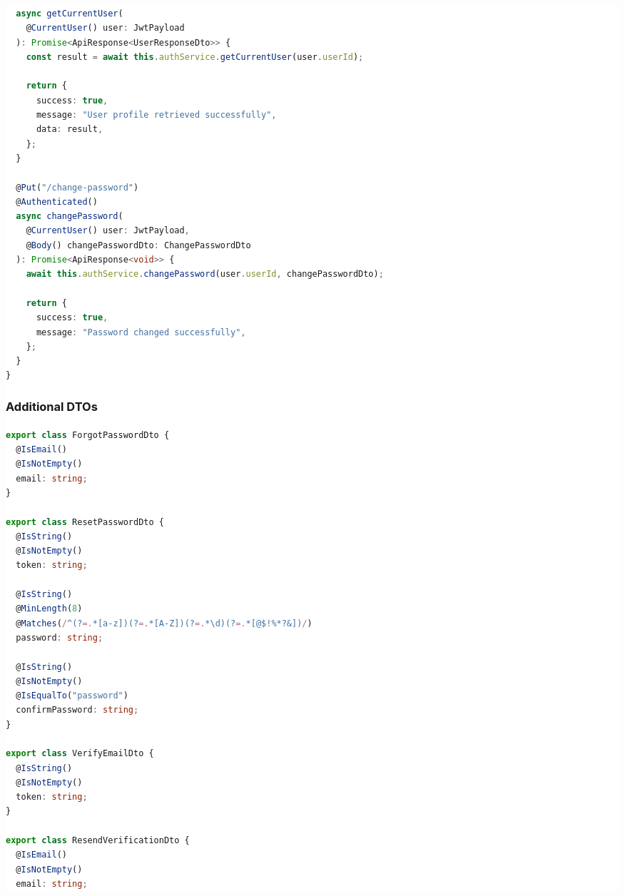 ```typescript
  async getCurrentUser(
    @CurrentUser() user: JwtPayload
  ): Promise<ApiResponse<UserResponseDto>> {
    const result = await this.authService.getCurrentUser(user.userId);

    return {
      success: true,
      message: "User profile retrieved successfully",
      data: result,
    };
  }

  @Put("/change-password")
  @Authenticated()
  async changePassword(
    @CurrentUser() user: JwtPayload,
    @Body() changePasswordDto: ChangePasswordDto
  ): Promise<ApiResponse<void>> {
    await this.authService.changePassword(user.userId, changePasswordDto);

    return {
      success: true,
      message: "Password changed successfully",
    };
  }
}
```

### Additional DTOs

```typescript
export class ForgotPasswordDto {
  @IsEmail()
  @IsNotEmpty()
  email: string;
}

export class ResetPasswordDto {
  @IsString()
  @IsNotEmpty()
  token: string;

  @IsString()
  @MinLength(8)
  @Matches(/^(?=.*[a-z])(?=.*[A-Z])(?=.*\d)(?=.*[@$!%*?&])/)
  password: string;

  @IsString()
  @IsNotEmpty()
  @IsEqualTo("password")
  confirmPassword: string;
}

export class VerifyEmailDto {
  @IsString()
  @IsNotEmpty()
  token: string;
}

export class ResendVerificationDto {
  @IsEmail()
  @IsNotEmpty()
  email: string;
```